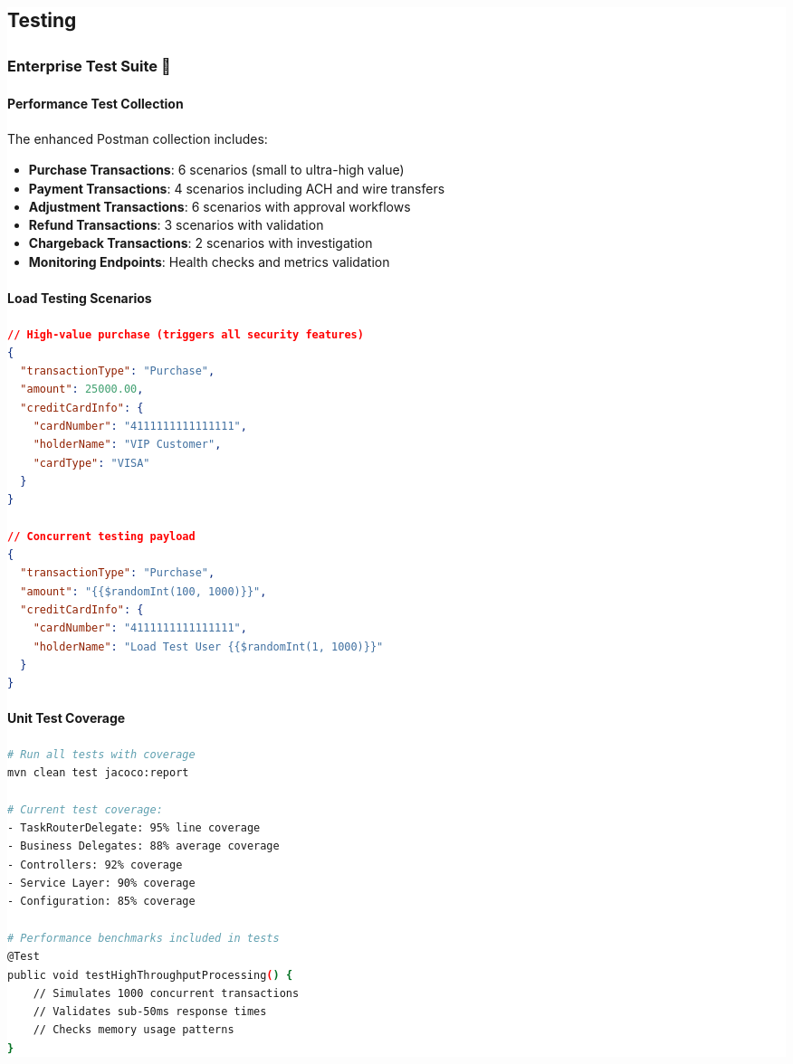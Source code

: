 
## Testing

### Enterprise Test Suite 🧪

#### Performance Test Collection
The enhanced Postman collection includes:
- **Purchase Transactions**: 6 scenarios (small to ultra-high value)
- **Payment Transactions**: 4 scenarios including ACH and wire transfers
- **Adjustment Transactions**: 6 scenarios with approval workflows
- **Refund Transactions**: 3 scenarios with validation
- **Chargeback Transactions**: 2 scenarios with investigation
- **Monitoring Endpoints**: Health checks and metrics validation

#### Load Testing Scenarios
```json
// High-value purchase (triggers all security features)
{
  "transactionType": "Purchase",
  "amount": 25000.00,
  "creditCardInfo": {
    "cardNumber": "4111111111111111",
    "holderName": "VIP Customer",
    "cardType": "VISA"
  }
}

// Concurrent testing payload
{
  "transactionType": "Purchase", 
  "amount": "{{$randomInt(100, 1000)}}",
  "creditCardInfo": {
    "cardNumber": "4111111111111111",
    "holderName": "Load Test User {{$randomInt(1, 1000)}}"
  }
}
```

#### Unit Test Coverage
```bash
# Run all tests with coverage
mvn clean test jacoco:report

# Current test coverage:
- TaskRouterDelegate: 95% line coverage
- Business Delegates: 88% average coverage
- Controllers: 92% coverage
- Service Layer: 90% coverage
- Configuration: 85% coverage

# Performance benchmarks included in tests
@Test
public void testHighThroughputProcessing() {
    // Simulates 1000 concurrent transactions
    // Validates sub-50ms response times
    // Checks memory usage patterns
}
```
